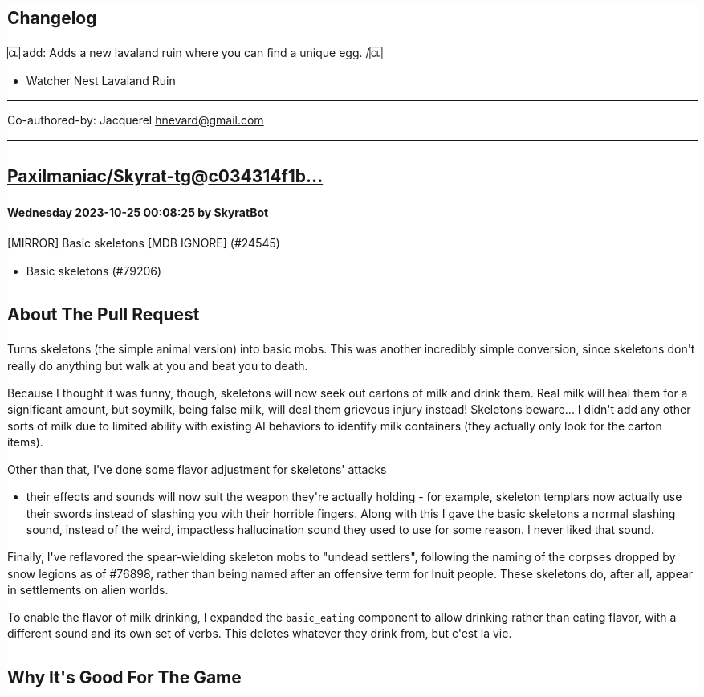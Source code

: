 ## Changelog

:cl:
add: Adds a new lavaland ruin where you can find a unique egg.
/:cl:

* Watcher Nest Lavaland Ruin

---------

Co-authored-by: Jacquerel <hnevard@gmail.com>

---
## [Paxilmaniac/Skyrat-tg](https://github.com/Paxilmaniac/Skyrat-tg)@[c034314f1b...](https://github.com/Paxilmaniac/Skyrat-tg/commit/c034314f1b41c2f9ad1e66d939b95f49a0d2f36e)
#### Wednesday 2023-10-25 00:08:25 by SkyratBot

[MIRROR] Basic skeletons [MDB IGNORE] (#24545)

* Basic skeletons (#79206)

## About The Pull Request

Turns skeletons (the simple animal version) into basic mobs. This was
another incredibly simple conversion, since skeletons don't really do
anything but walk at you and beat you to death.

Because I thought it was funny, though, skeletons will now seek out
cartons of milk and drink them. Real milk will heal them for a
significant amount, but soymilk, being false milk, will deal them
grievous injury instead! Skeletons beware... I didn't add any other
sorts of milk due to limited ability with existing AI behaviors to
identify milk containers (they actually only look for the carton items).

Other than that, I've done some flavor adjustment for skeletons' attacks
- their effects and sounds will now suit the weapon they're actually
holding - for example, skeleton templars now actually use their swords
instead of slashing you with their horrible fingers. Along with this I
gave the basic skeletons a normal slashing sound, instead of the weird,
impactless hallucination sound they used to use for some reason. I never
liked that sound.

Finally, I've reflavored the spear-wielding skeleton mobs to "undead
settlers", following the naming of the corpses dropped by snow legions
as of #76898, rather than being named after an offensive term for Inuit
people. These skeletons do, after all, appear in settlements on alien
worlds.

To enable the flavor of milk drinking, I expanded the `basic_eating`
component to allow drinking rather than eating flavor, with a different
sound and its own set of verbs. This deletes whatever they drink from,
but c'est la vie.
## Why It's Good For The Game


[^1]: See https://www.computercraft.info/forums2/index.php?/topic/27663-